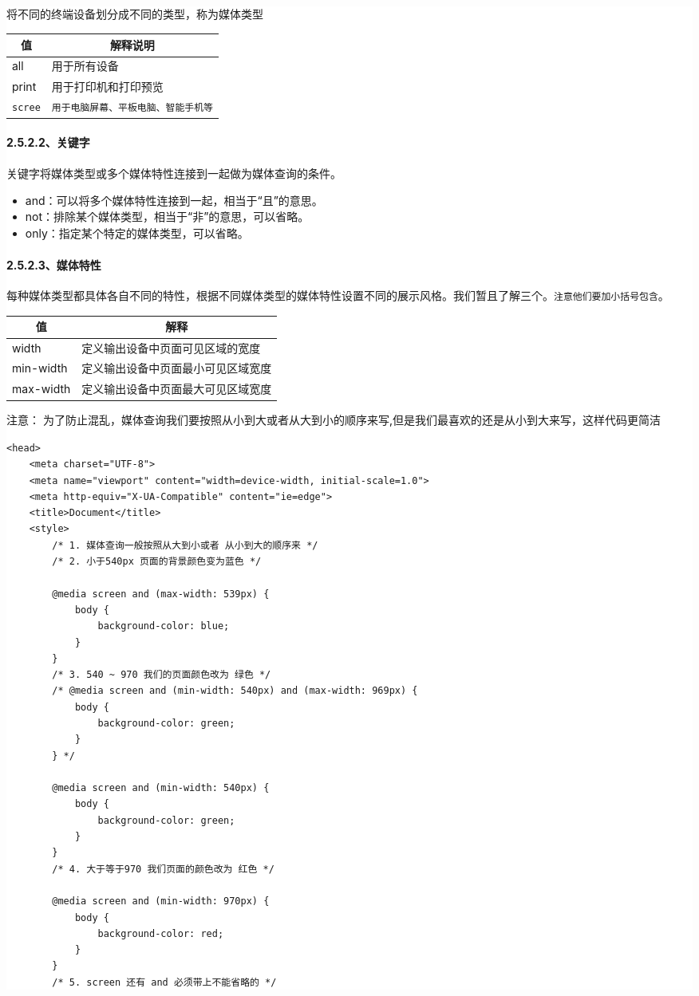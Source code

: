 将不同的终端设备划分成不同的类型，称为媒体类型

| 值 | 解释说明 |
| --- | --- |
| all | 用于所有设备 |
| print | 用于打印机和打印预览 |
| `scree` | `用于电脑屏幕、平板电脑、智能手机等` |

#### 2.5.2.2、关键字

关键字将媒体类型或多个媒体特性连接到一起做为媒体查询的条件。

* and：可以将多个媒体特性连接到一起，相当于“且”的意思。
* not：排除某个媒体类型，相当于“非”的意思，可以省略。
* only：指定某个特定的媒体类型，可以省略。

#### 2.5.2.3、媒体特性

每种媒体类型都具体各自不同的特性，根据不同媒体类型的媒体特性设置不同的展示风格。我们暂且了解三个。`注意他们要加小括号包含`。

| 值 | 解释 |
| --- | --- |
| width | 定义输出设备中页面可见区域的宽度 |
| min-width | 定义输出设备中页面最小可见区域宽度 |
| max-width | 定义输出设备中页面最大可见区域宽度 |

注意： 为了防止混乱，媒体查询我们要按照从小到大或者从大到小的顺序来写,但是我们最喜欢的还是从小到大来写，这样代码更简洁

```
<head>
    <meta charset="UTF-8">
    <meta name="viewport" content="width=device-width, initial-scale=1.0">
    <meta http-equiv="X-UA-Compatible" content="ie=edge">
    <title>Document</title>
    <style>
        /* 1. 媒体查询一般按照从大到小或者 从小到大的顺序来 */
        /* 2. 小于540px 页面的背景颜色变为蓝色 */
        
        @media screen and (max-width: 539px) {
            body {
                background-color: blue;
            }
        }
        /* 3. 540 ~ 970 我们的页面颜色改为 绿色 */
        /* @media screen and (min-width: 540px) and (max-width: 969px) {
            body {
                background-color: green;
            }
        } */
        
        @media screen and (min-width: 540px) {
            body {
                background-color: green;
            }
        }
        /* 4. 大于等于970 我们页面的颜色改为 红色 */
        
        @media screen and (min-width: 970px) {
            body {
                background-color: red;
            }
        }
        /* 5. screen 还有 and 必须带上不能省略的 */
```